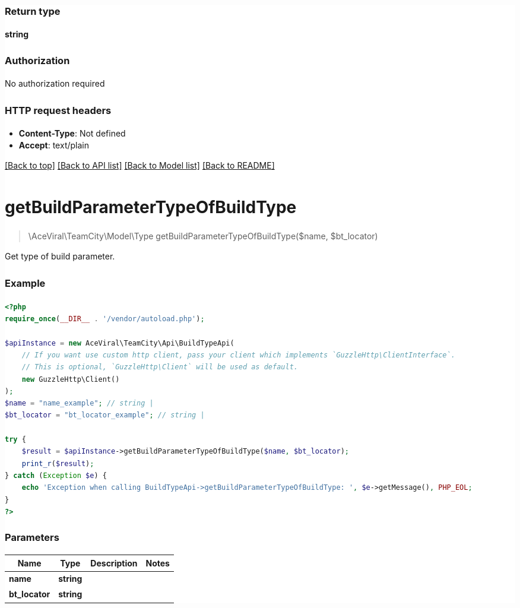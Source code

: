 ### Return type

**string**

### Authorization

No authorization required

### HTTP request headers

 - **Content-Type**: Not defined
 - **Accept**: text/plain

[[Back to top]](#) [[Back to API list]](../../README.md#documentation-for-api-endpoints) [[Back to Model list]](../../README.md#documentation-for-models) [[Back to README]](../../README.md)

# **getBuildParameterTypeOfBuildType**
> \AceViral\TeamCity\Model\Type getBuildParameterTypeOfBuildType($name, $bt_locator)

Get type of build parameter.



### Example
```php
<?php
require_once(__DIR__ . '/vendor/autoload.php');

$apiInstance = new AceViral\TeamCity\Api\BuildTypeApi(
    // If you want use custom http client, pass your client which implements `GuzzleHttp\ClientInterface`.
    // This is optional, `GuzzleHttp\Client` will be used as default.
    new GuzzleHttp\Client()
);
$name = "name_example"; // string | 
$bt_locator = "bt_locator_example"; // string | 

try {
    $result = $apiInstance->getBuildParameterTypeOfBuildType($name, $bt_locator);
    print_r($result);
} catch (Exception $e) {
    echo 'Exception when calling BuildTypeApi->getBuildParameterTypeOfBuildType: ', $e->getMessage(), PHP_EOL;
}
?>
```

### Parameters

Name | Type | Description  | Notes
------------- | ------------- | ------------- | -------------
 **name** | **string**|  |
 **bt_locator** | **string**|  |
